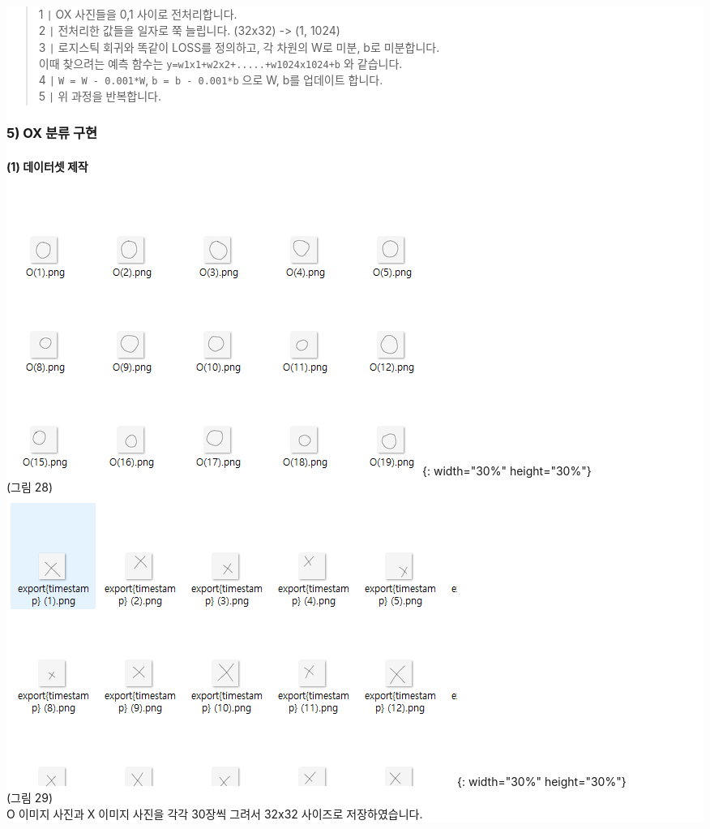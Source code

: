 > 1 `|` OX 사진들을 0,1 사이로 전처리합니다. <br>
> 2 `|` 전처리한 값들을 일자로 쭉 늘립니다. (32x32) -> (1, 1024) <br>
> 3 `|` 로지스틱 회귀와 똑같이 LOSS를 정의하고, 각 차원의 W로 미분, b로 미분합니다. <br>이때 찾으려는 예측 함수는 `y=w1x1+w2x2+.....+w1024x1024+b` 와 같습니다.<br>
> 4 `|` `W = W - 0.001*W`, `b = b - 0.001*b` 으로 W, b를 업데이트 합니다.<br>
> 5 `|` 위 과정을 반복합니다.

### 5) OX 분류 구현
#### (1) 데이터셋 제작
![](/public/img/2023-12-10-logistic/Untitled%20(6).png){: width="30%" height="30%"}<br>
(그림 28)<br>
![](/public/img/2023-12-10-logistic/Untitled%20(7).png){: width="30%" height="30%"}<br>
(그림 29)<br>
O 이미지 사진과 X 이미지 사진을 각각 30장씩 그려서 32x32 사이즈로 저장하였습니다.
